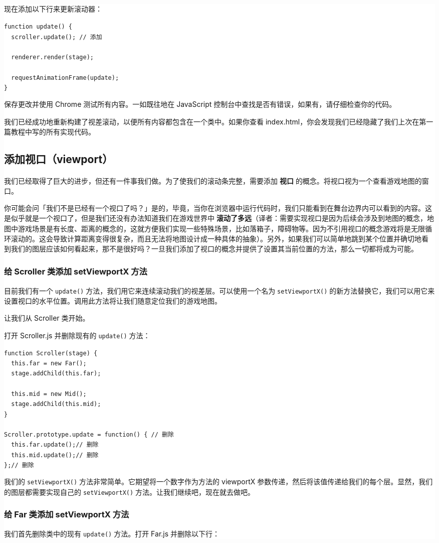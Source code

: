 现在添加以下行来更新滚动器：

```
function update() {
  scroller.update(); // 添加

  renderer.render(stage);

  requestAnimationFrame(update);
}
```

保存更改并使用 Chrome 测试所有内容。一如既往地在 JavaScript 控制台中查找是否有错误，如果有，请仔细检查你的代码。

我们已经成功地重新构建了视差滚动，以便所有内容都包含在一个类中。如果你查看 index.html，你会发现我们已经隐藏了我们上次在第一篇教程中写的所有实现代码。

## 添加视口（viewport）

我们已经取得了巨大的进步，但还有一件事我们做。为了使我们的滚动条完整，需要添加 **视口** 的概念。将视口视为一个查看游戏地图的窗口。

你可能会问「我们不是已经有一个视口了吗？」是的，毕竟，当你在浏览器中运行代码时，我们只能看到在舞台边界内可以看到的内容。这是似乎就是一个视口了，但是我们还没有办法知道我们在游戏世界中 **滚动了多远**（译者：需要实现视口是因为后续会涉及到地图的概念，地图中游戏场景是有长度、距离的概念的，这就方便我们实现一些特殊场景，比如落箱子，障碍物等。因为不引用视口的概念游戏将是无限循环滚动的。这会导致计算距离变得很复杂，而且无法将地图设计成一种具体的抽象）。另外，如果我们可以简单地跳到某个位置并确切地看到我们的图层应该如何看起来，那不是很好吗？一旦我们添加了视口的概念并提供了设置其当前位置的方法，那么一切都将成为可能。

### 给 Scroller 类添加 setViewportX 方法

目前我们有一个 `update()` 方法，我们用它来连续滚动我们的视差层。可以使用一个名为 `setViewportX()` 的新方法替换它，我们可以用它来设置视口的水平位置。调用此方法将让我们随意定位我们的游戏地图。

让我们从 Scroller 类开始。

打开 Scroller.js 并删除现有的 `update()` 方法：

```
function Scroller(stage) {
  this.far = new Far();
  stage.addChild(this.far);

  this.mid = new Mid();
  stage.addChild(this.mid);
}

Scroller.prototype.update = function() { // 删除
  this.far.update();// 删除
  this.mid.update();// 删除
};// 删除
```

我们的 `setViewportX()` 方法非常简单。它期望将一个数字作为方法的 viewportX 参数传递，然后将该值传递给我们的每个层。显然，我们的图层都需要实现自己的 `setViewportX()` 方法。让我们继续吧，现在就去做吧。

### 给 Far 类添加 setViewportX 方法

我们首先删除类中的现有 `update()` 方法。打开 Far.js 并删除以下行：
